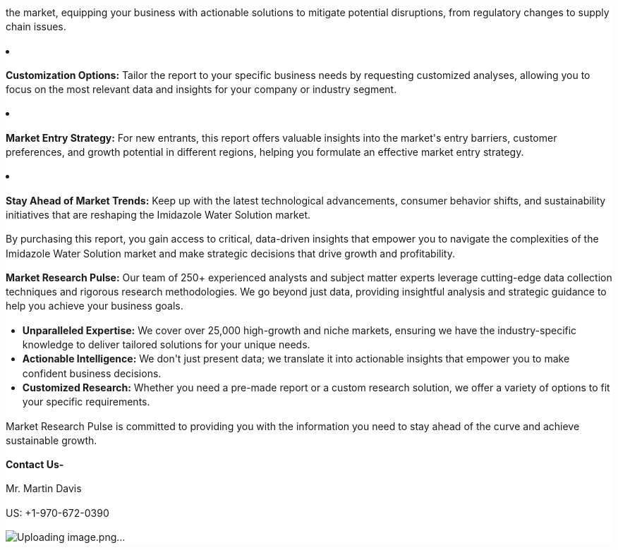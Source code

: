 the market, equipping your business with actionable solutions to mitigate potential disruptions, from regulatory changes to supply chain issues.</p></li><li><p><strong>Customization Options:</strong> Tailor the report to your specific business needs by requesting customized analyses, allowing you to focus on the most relevant data and insights for your company or industry segment.</p></li><li><p><strong>Market Entry Strategy:</strong> For new entrants, this report offers valuable insights into the market's entry barriers, customer preferences, and growth potential in different regions, helping you formulate an effective market entry strategy.</p></li><li><p><strong>Stay Ahead of Market Trends:</strong> Keep up with the latest technological advancements, consumer behavior shifts, and sustainability initiatives that are reshaping the Imidazole Water Solution market.</p></li></ol><p>By purchasing this report, you gain access to critical, data-driven insights that empower you to navigate the complexities of the Imidazole Water Solution market and make strategic decisions that drive growth and profitability.</p><p><strong>Market Research Pulse:</strong>&nbsp;Our team of 250+ experienced analysts and subject matter experts leverage cutting-edge data collection techniques and rigorous research methodologies. We go beyond just data, providing insightful analysis and strategic guidance to help you achieve your business goals.</p><ul><li><strong>Unparalleled Expertise:</strong>&nbsp;We cover over 25,000 high-growth and niche markets, ensuring we have the industry-specific knowledge to deliver tailored solutions for your unique needs.</li><li><strong>Actionable Intelligence:</strong>&nbsp;We don't just present data; we translate it into actionable insights that empower you to make confident business decisions.</li><li><strong>Customized Research:</strong>&nbsp;Whether you need a pre-made report or a custom research solution, we offer a variety of options to fit your specific requirements.</li></ul><p>Market Research Pulse is committed to providing you with the information you need to stay ahead of the curve and achieve sustainable growth.</p><p><strong>Contact Us-</strong></p><p>Mr. Martin Davis</p><p>US: +1-970-672-0390</p>
![Uploading image.png…]()
